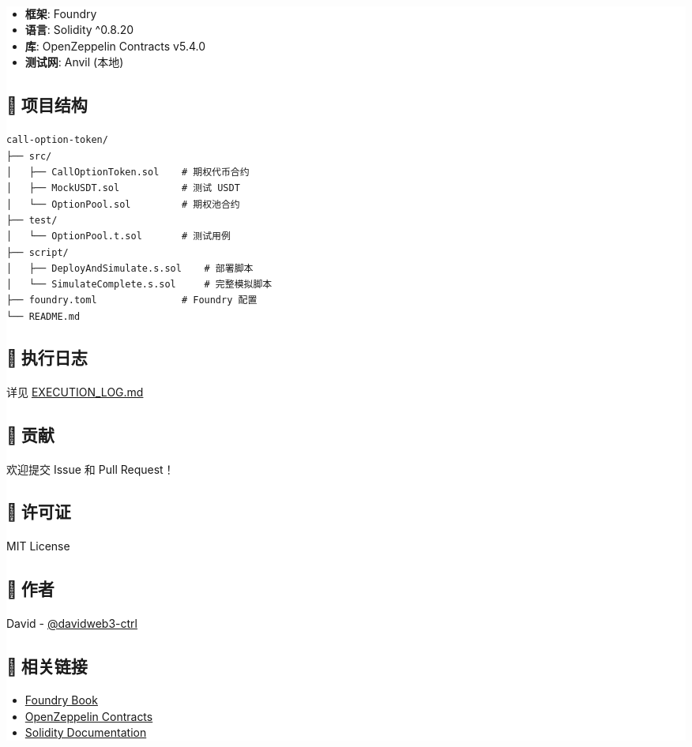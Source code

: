 - **框架**: Foundry
- **语言**: Solidity ^0.8.20
- **库**: OpenZeppelin Contracts v5.4.0
- **测试网**: Anvil (本地)

## 📂 项目结构

```
call-option-token/
├── src/
│   ├── CallOptionToken.sol    # 期权代币合约
│   ├── MockUSDT.sol           # 测试 USDT
│   └── OptionPool.sol         # 期权池合约
├── test/
│   └── OptionPool.t.sol       # 测试用例
├── script/
│   ├── DeployAndSimulate.s.sol    # 部署脚本
│   └── SimulateComplete.s.sol     # 完整模拟脚本
├── foundry.toml               # Foundry 配置
└── README.md
```

## 📝 执行日志

详见 [EXECUTION_LOG.md](./EXECUTION_LOG.md)

## 🤝 贡献

欢迎提交 Issue 和 Pull Request！

## 📜 许可证

MIT License

## 👤 作者

David - [@davidweb3-ctrl](https://github.com/davidweb3-ctrl)

## 🔗 相关链接

- [Foundry Book](https://book.getfoundry.sh/)
- [OpenZeppelin Contracts](https://docs.openzeppelin.com/contracts/)
- [Solidity Documentation](https://docs.soliditylang.org/)
